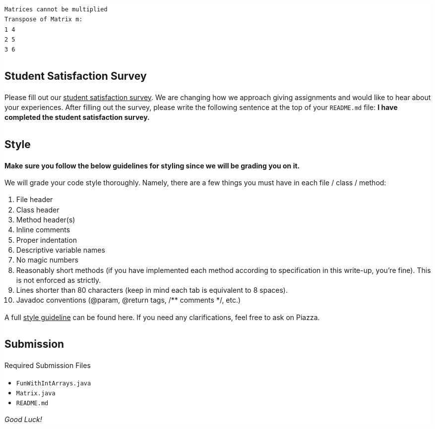 ```
Matrices cannot be multiplied
Transpose of Matrix m:
1 4 
2 5 
3 6 

```

## Student Satisfaction Survey

Please fill out our [student satisfaction survey](https://docs.google.com/forms/d/1vP64JWd7kj-zN53H6LRRO6YwVBeewma68VdCMbOoTig/edit). We are changing how we approach giving assignments and would like to hear about your experiences. After filling out the survey, please write the following sentence at the top of your `README.md` file: **I have completed the student satisfaction survey.** 

## Style
**Make sure you follow the below guidelines for styling since we will be grading you on it.**

We will grade your code style thoroughly. Namely, there are a few things you must have in each file / class / method:

1. File header
2. Class header
3. Method header(s)
4. Inline comments
5. Proper indentation
6. Descriptive variable names
7. No magic numbers
8. Reasonably short methods (if you have implemented each method according to specification in this write-up, you’re fine). This is not enforced as strictly.
9. Lines shorter than 80 characters (keep in mind each tab is equivalent to 8 spaces).
10. Javadoc conventions (@param, @return tags, /** comments */, etc.)

A full [style guideline](https://sites.google.com/eng.ucsd.edu/cse8b-winter2020/style-guide?authuser=0) can be found here. If you need any clarifications, feel free to ask on Piazza.

## Submission
Required Submission Files
- `FunWithIntArrays.java`
- `Matrix.java`
- `README.md`

*Good Luck!*
